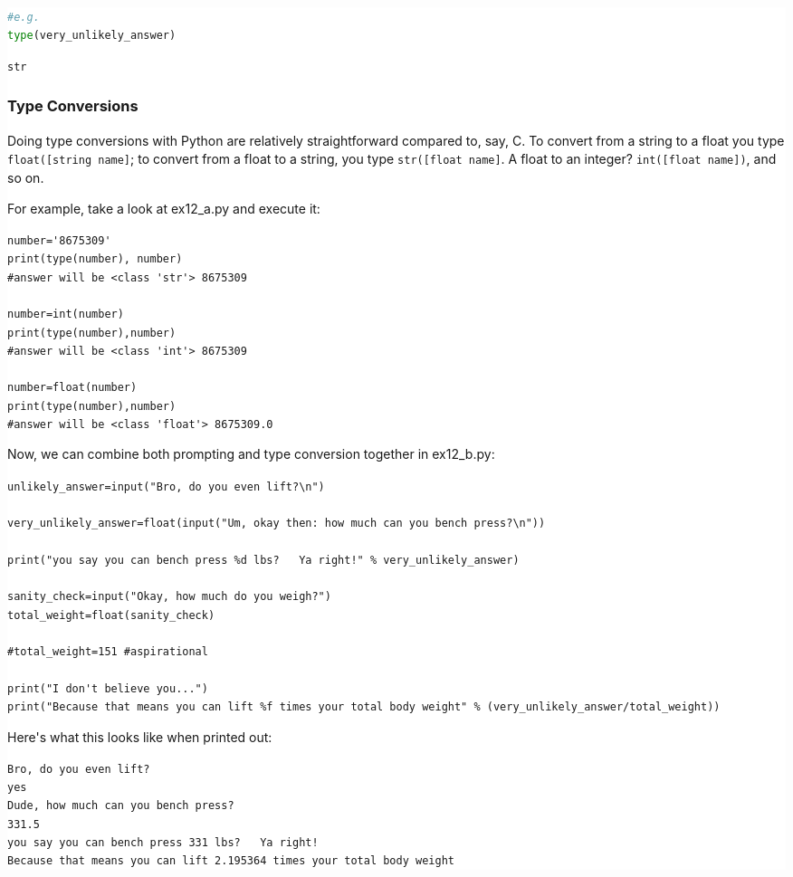 
```python
#e.g.
type(very_unlikely_answer)
```




    str



### Type Conversions

Doing type conversions with Python are relatively straightforward compared to, say, C.   To convert from a string to a float you type ```float([string name]```; to convert from a float to a string, you type ```str([float name]```.  A float to an integer? ```int([float name])```, and so on.  

For example, take a look at ex12_a.py and execute it:

```
number='8675309'
print(type(number), number)
#answer will be <class 'str'> 8675309

number=int(number)
print(type(number),number)
#answer will be <class 'int'> 8675309

number=float(number)
print(type(number),number)
#answer will be <class 'float'> 8675309.0
```

Now, we can combine both prompting and type conversion together in ex12_b.py:

```
unlikely_answer=input("Bro, do you even lift?\n")

very_unlikely_answer=float(input("Um, okay then: how much can you bench press?\n"))

print("you say you can bench press %d lbs?   Ya right!" % very_unlikely_answer)

sanity_check=input("Okay, how much do you weigh?")
total_weight=float(sanity_check)

#total_weight=151 #aspirational

print("I don't believe you...")
print("Because that means you can lift %f times your total body weight" % (very_unlikely_answer/total_weight))
```

Here's what this looks like when printed out:

```
Bro, do you even lift?
yes
Dude, how much can you bench press?
331.5
you say you can bench press 331 lbs?   Ya right!
Because that means you can lift 2.195364 times your total body weight
```
